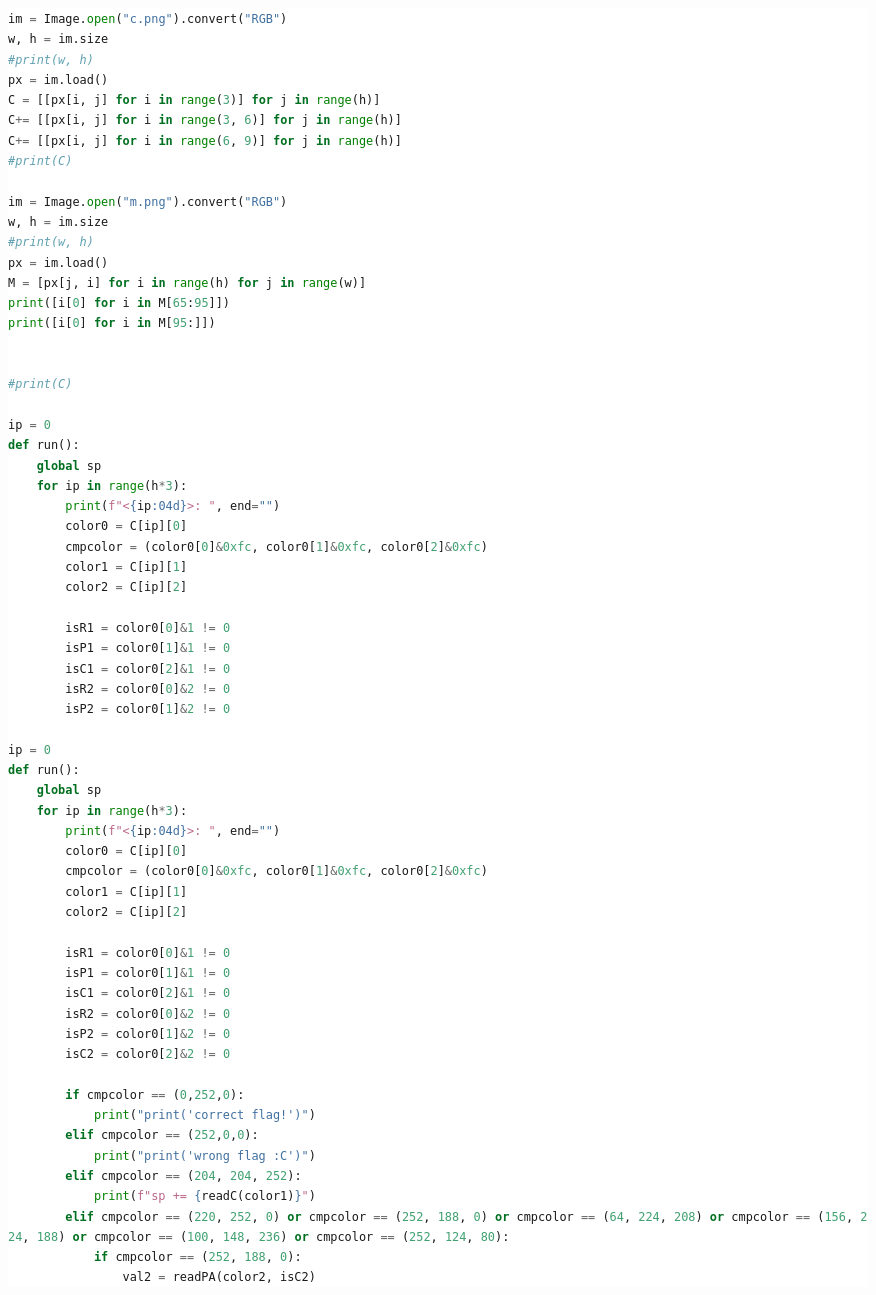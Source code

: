 ```python
im = Image.open("c.png").convert("RGB")
w, h = im.size
#print(w, h)
px = im.load()
C = [[px[i, j] for i in range(3)] for j in range(h)]
C+= [[px[i, j] for i in range(3, 6)] for j in range(h)]
C+= [[px[i, j] for i in range(6, 9)] for j in range(h)]
#print(C)

im = Image.open("m.png").convert("RGB")
w, h = im.size
#print(w, h)
px = im.load()
M = [px[j, i] for i in range(h) for j in range(w)]
print([i[0] for i in M[65:95]])
print([i[0] for i in M[95:]])


#print(C)

ip = 0
def run():
    global sp
    for ip in range(h*3):
        print(f"<{ip:04d}>: ", end="")
        color0 = C[ip][0]
        cmpcolor = (color0[0]&0xfc, color0[1]&0xfc, color0[2]&0xfc)
        color1 = C[ip][1]
        color2 = C[ip][2]

        isR1 = color0[0]&1 != 0
        isP1 = color0[1]&1 != 0
        isC1 = color0[2]&1 != 0
        isR2 = color0[0]&2 != 0
        isP2 = color0[1]&2 != 0

ip = 0
def run():
    global sp
    for ip in range(h*3):
        print(f"<{ip:04d}>: ", end="")
        color0 = C[ip][0]
        cmpcolor = (color0[0]&0xfc, color0[1]&0xfc, color0[2]&0xfc)
        color1 = C[ip][1]
        color2 = C[ip][2]

        isR1 = color0[0]&1 != 0
        isP1 = color0[1]&1 != 0
        isC1 = color0[2]&1 != 0
        isR2 = color0[0]&2 != 0
        isP2 = color0[1]&2 != 0
        isC2 = color0[2]&2 != 0

        if cmpcolor == (0,252,0):
            print("print('correct flag!')")
        elif cmpcolor == (252,0,0):
            print("print('wrong flag :C')")
        elif cmpcolor == (204, 204, 252):
            print(f"sp += {readC(color1)}")
        elif cmpcolor == (220, 252, 0) or cmpcolor == (252, 188, 0) or cmpcolor == (64, 224, 208) or cmpcolor == (156, 224, 188) or cmpcolor == (100, 148, 236) or cmpcolor == (252, 124, 80):
            if cmpcolor == (252, 188, 0):
                val2 = readPA(color2, isC2)
```